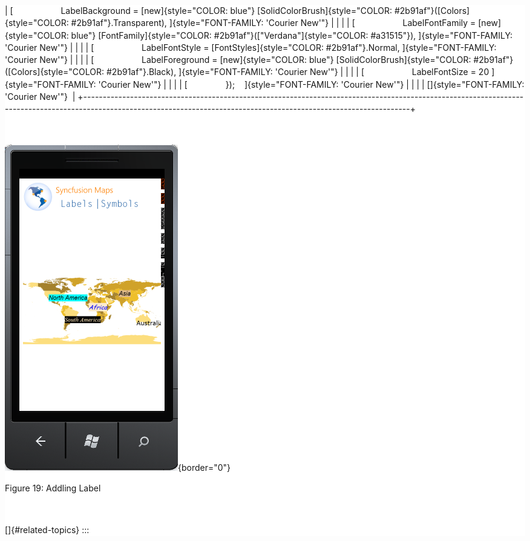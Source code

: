 | [                    LabelBackground = [new]{style="COLOR: blue"} [SolidColorBrush]{style="COLOR: #2b91af"}([Colors]{style="COLOR: #2b91af"}.Transparent), ]{style="FONT-FAMILY: 'Courier New'"}                        |
|                                                                                                                                                                                                                         |
| [                    LabelFontFamily = [new]{style="COLOR: blue"} [FontFamily]{style="COLOR: #2b91af"}([\"Verdana\"]{style="COLOR: #a31515"}), ]{style="FONT-FAMILY: 'Courier New'"}                                    |
|                                                                                                                                                                                                                         |
| [                    LabelFontStyle = [FontStyles]{style="COLOR: #2b91af"}.Normal, ]{style="FONT-FAMILY: 'Courier New'"}                                                                                                |
|                                                                                                                                                                                                                         |
| [                    LabelForeground = [new]{style="COLOR: blue"} [SolidColorBrush]{style="COLOR: #2b91af"}([Colors]{style="COLOR: #2b91af"}.Black), ]{style="FONT-FAMILY: 'Courier New'"}                              |
|                                                                                                                                                                                                                         |
| [                    LabelFontSize = 20 ]{style="FONT-FAMILY: 'Courier New'"}                                                                                                                                           |
|                                                                                                                                                                                                                         |
| [                });    ]{style="FONT-FAMILY: 'Courier New'"}                                                                                                                                                           |
|                                                                                                                                                                                                                         |
| []{style="FONT-FAMILY: 'Courier New'"}                                                                                                                                                                                  |
+-------------------------------------------------------------------------------------------------------------------------------------------------------------------------------------------------------------------------+

 

![](ImagesExt/image75_20.png){border="0"}

Figure 19: Addling Label

 

[]{#related-topics}
:::
